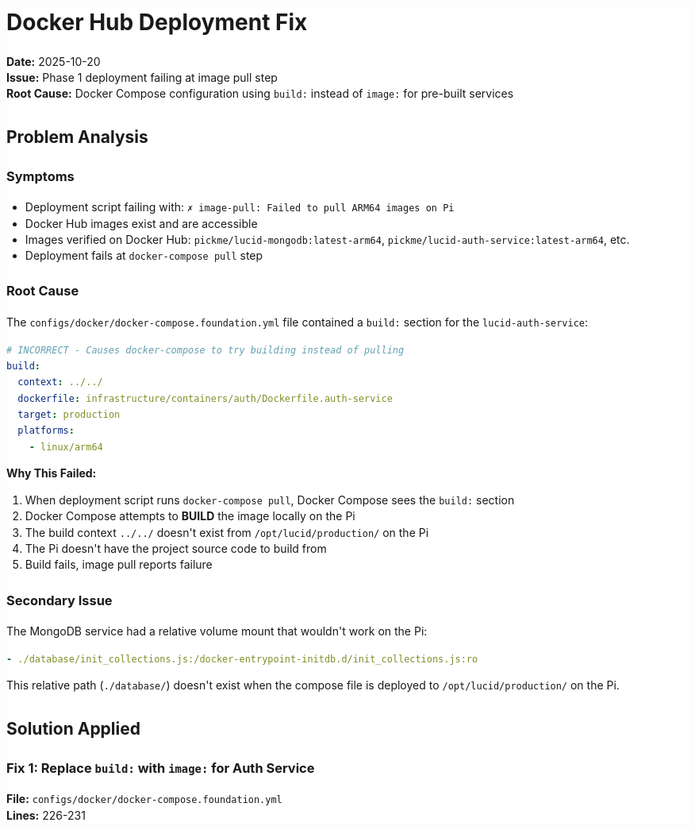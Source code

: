 # Docker Hub Deployment Fix
**Date:** 2025-10-20  
**Issue:** Phase 1 deployment failing at image pull step  
**Root Cause:** Docker Compose configuration using `build:` instead of `image:` for pre-built services

## Problem Analysis

### Symptoms
- Deployment script failing with: `✗ image-pull: Failed to pull ARM64 images on Pi`
- Docker Hub images exist and are accessible
- Images verified on Docker Hub: `pickme/lucid-mongodb:latest-arm64`, `pickme/lucid-auth-service:latest-arm64`, etc.
- Deployment fails at `docker-compose pull` step

### Root Cause
The `configs/docker/docker-compose.foundation.yml` file contained a `build:` section for the `lucid-auth-service`:

```yaml
# INCORRECT - Causes docker-compose to try building instead of pulling
build:
  context: ../../
  dockerfile: infrastructure/containers/auth/Dockerfile.auth-service
  target: production
  platforms:
    - linux/arm64
```

**Why This Failed:**
1. When deployment script runs `docker-compose pull`, Docker Compose sees the `build:` section
2. Docker Compose attempts to **BUILD** the image locally on the Pi
3. The build context `../../` doesn't exist from `/opt/lucid/production/` on the Pi
4. The Pi doesn't have the project source code to build from
5. Build fails, image pull reports failure

### Secondary Issue
The MongoDB service had a relative volume mount that wouldn't work on the Pi:
```yaml
- ./database/init_collections.js:/docker-entrypoint-initdb.d/init_collections.js:ro
```

This relative path (`./database/`) doesn't exist when the compose file is deployed to `/opt/lucid/production/` on the Pi.

## Solution Applied

### Fix 1: Replace `build:` with `image:` for Auth Service
**File:** `configs/docker/docker-compose.foundation.yml`  
**Lines:** 226-231
